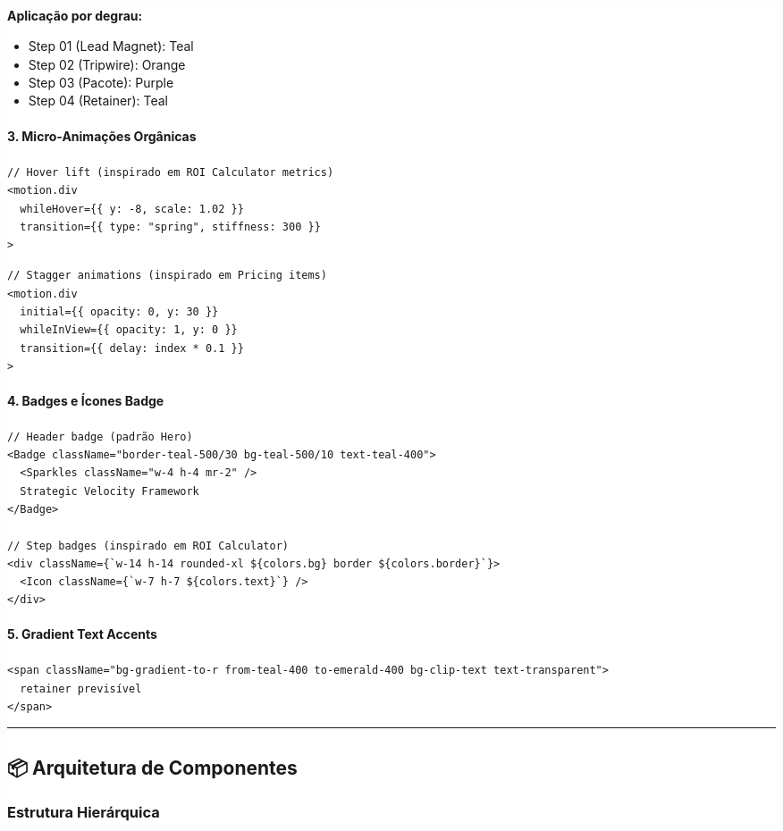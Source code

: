 **Aplicação por degrau:**
- Step 01 (Lead Magnet): Teal
- Step 02 (Tripwire): Orange
- Step 03 (Pacote): Purple
- Step 04 (Retainer): Teal

#### 3. **Micro-Animações Orgânicas**

```tsx
// Hover lift (inspirado em ROI Calculator metrics)
<motion.div
  whileHover={{ y: -8, scale: 1.02 }}
  transition={{ type: "spring", stiffness: 300 }}
>
```

```tsx
// Stagger animations (inspirado em Pricing items)
<motion.div
  initial={{ opacity: 0, y: 30 }}
  whileInView={{ opacity: 1, y: 0 }}
  transition={{ delay: index * 0.1 }}
>
```

#### 4. **Badges e Ícones Badge**

```tsx
// Header badge (padrão Hero)
<Badge className="border-teal-500/30 bg-teal-500/10 text-teal-400">
  <Sparkles className="w-4 h-4 mr-2" />
  Strategic Velocity Framework
</Badge>

// Step badges (inspirado em ROI Calculator)
<div className={`w-14 h-14 rounded-xl ${colors.bg} border ${colors.border}`}>
  <Icon className={`w-7 h-7 ${colors.text}`} />
</div>
```

#### 5. **Gradient Text Accents**

```tsx
<span className="bg-gradient-to-r from-teal-400 to-emerald-400 bg-clip-text text-transparent">
  retainer previsível
</span>
```

---

## 📦 Arquitetura de Componentes

### **Estrutura Hierárquica**
